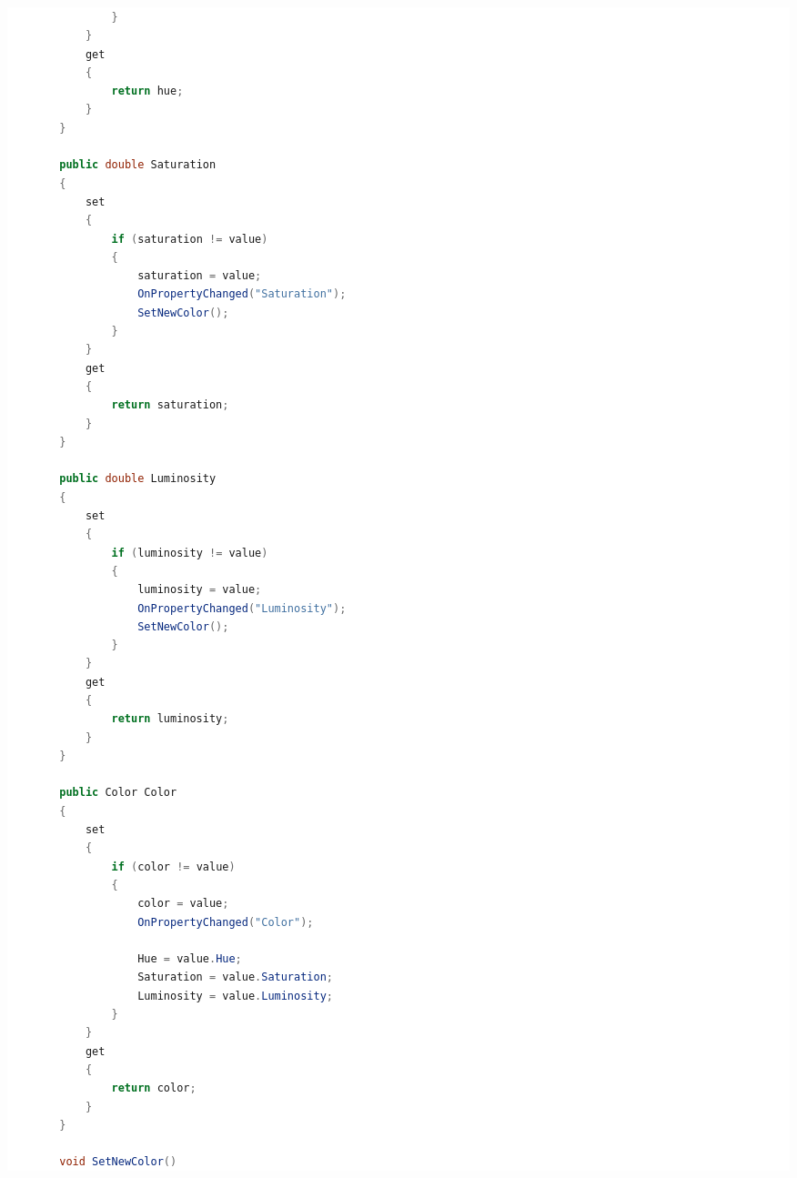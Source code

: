 ```csharp
                }
            }
            get
            {
                return hue;
            }
        }

        public double Saturation
        {
            set
            {
                if (saturation != value)
                {
                    saturation = value;
                    OnPropertyChanged("Saturation");
                    SetNewColor();
                }
            }
            get
            {
                return saturation;
            }
        }

        public double Luminosity
        {
            set
            {
                if (luminosity != value)
                {
                    luminosity = value;
                    OnPropertyChanged("Luminosity");
                    SetNewColor();
                }
            }
            get
            {
                return luminosity;
            }
        }

        public Color Color
        {
            set
            {
                if (color != value)
                {
                    color = value;
                    OnPropertyChanged("Color");

                    Hue = value.Hue;
                    Saturation = value.Saturation;
                    Luminosity = value.Luminosity;
                }
            }
            get
            {
                return color;
            }
        }

        void SetNewColor()
```
